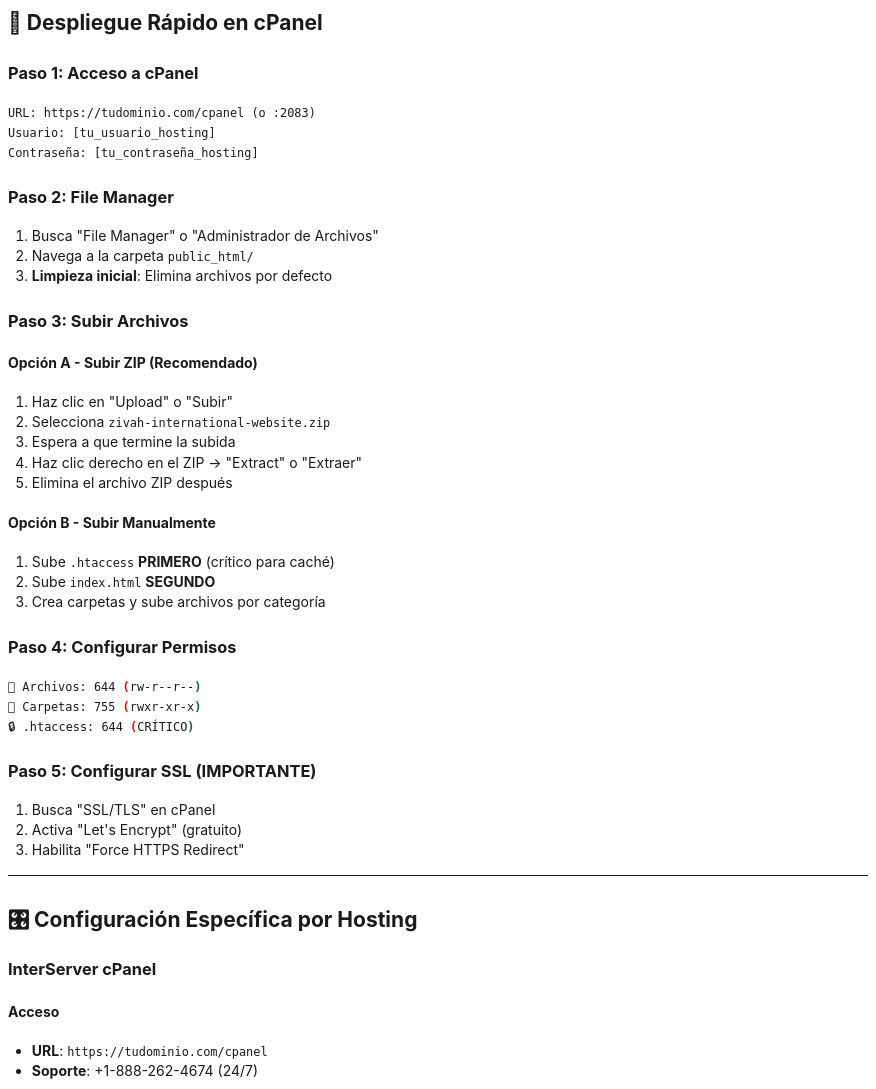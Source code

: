 
## 🎯 Despliegue Rápido en cPanel

### **Paso 1: Acceso a cPanel**
```
URL: https://tudominio.com/cpanel (o :2083)
Usuario: [tu_usuario_hosting]
Contraseña: [tu_contraseña_hosting]
```

### **Paso 2: File Manager**
1. Busca "File Manager" o "Administrador de Archivos"
2. Navega a la carpeta `public_html/`
3. **Limpieza inicial**: Elimina archivos por defecto

### **Paso 3: Subir Archivos**

#### **Opción A - Subir ZIP (Recomendado)**
1. Haz clic en "Upload" o "Subir"
2. Selecciona `zivah-international-website.zip`
3. Espera a que termine la subida
4. Haz clic derecho en el ZIP → "Extract" o "Extraer"
5. Elimina el archivo ZIP después

#### **Opción B - Subir Manualmente**
1. Sube `.htaccess` **PRIMERO** (crítico para caché)
2. Sube `index.html` **SEGUNDO** 
3. Crea carpetas y sube archivos por categoría

### **Paso 4: Configurar Permisos**
```bash
📄 Archivos: 644 (rw-r--r--)
📁 Carpetas: 755 (rwxr-xr-x)
🔒 .htaccess: 644 (CRÍTICO)
```

### **Paso 5: Configurar SSL (IMPORTANTE)**
1. Busca "SSL/TLS" en cPanel
2. Activa "Let's Encrypt" (gratuito)
3. Habilita "Force HTTPS Redirect"

---

## 🎛️ Configuración Específica por Hosting

### **InterServer cPanel**

#### **Acceso**
- **URL**: `https://tudominio.com/cpanel`
- **Soporte**: +1-888-262-4674 (24/7)
